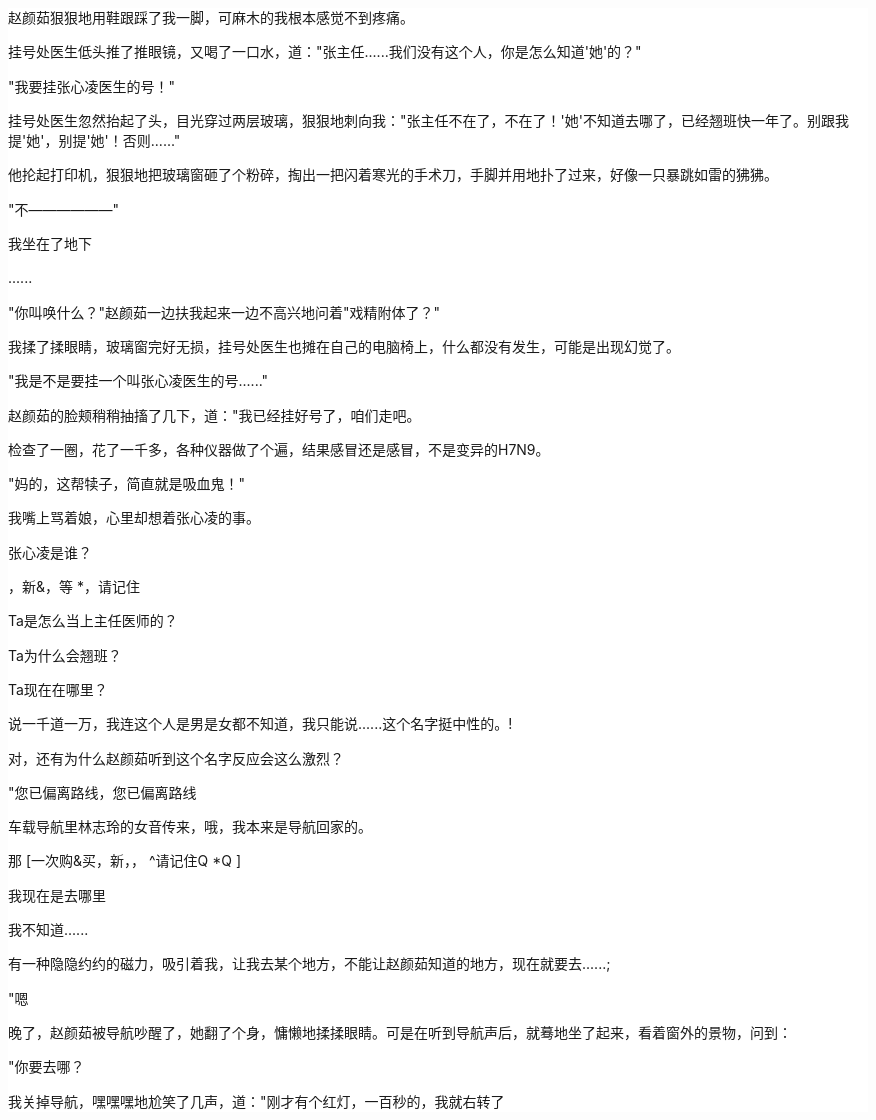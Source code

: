 赵颜茹狠狠地用鞋跟踩了我一脚，可麻木的我根本感觉不到疼痛。

挂号处医生低头推了推眼镜，又喝了一口水，道："张主任......我们没有这个人，你是怎么知道'她'的？"

"我要挂张心凌医生的号！"

挂号处医生忽然抬起了头，目光穿过两层玻璃，狠狠地刺向我："张主任不在了，不在了！'她'不知道去哪了，已经翘班快一年了。别跟我提'她'，别提'她'！否则......"

他抡起打印机，狠狠地把玻璃窗砸了个粉碎，掏出一把闪着寒光的手术刀，手脚并用地扑了过来，好像一只暴跳如雷的狒狒。

"不――――――"

我坐在了地下

......

"你叫唤什么？"赵颜茹一边扶我起来一边不高兴地问着"戏精附体了？"

我揉了揉眼睛，玻璃窗完好无损，挂号处医生也摊在自己的电脑椅上，什么都没有发生，可能是出现幻觉了。

"我是不是要挂一个叫张心凌医生的号......"

赵颜茹的脸颊稍稍抽搐了几下，道："我已经挂好号了，咱们走吧。

检查了一圈，花了一千多，各种仪器做了个遍，结果感冒还是感冒，不是变异的H7N9。

"妈的，这帮犊子，简直就是吸血鬼！"

我嘴上骂着娘，心里却想着张心凌的事。

张心凌是谁？

，新&，等 *，请记住

Ta是怎么当上主任医师的？

Ta为什么会翘班？

Ta现在在哪里？

说一千道一万，我连这个人是男是女都不知道，我只能说......这个名字挺中性的。!

对，还有为什么赵颜茹听到这个名字反应会这么激烈？

"您已偏离路线，您已偏离路线

车载导航里林志玲的女音传来，哦，我本来是导航回家的。

那
[一次购&买，新，， ^请记住Q *Q ]

我现在是去哪里

我不知道......

有一种隐隐约约的磁力，吸引着我，让我去某个地方，不能让赵颜茹知道的地方，现在就要去......;

"嗯

晚了，赵颜茹被导航吵醒了，她翻了个身，慵懒地揉揉眼睛。可是在听到导航声后，就蓦地坐了起来，看着窗外的景物，问到：

"你要去哪？

我关掉导航，嘿嘿嘿地尬笑了几声，道："刚才有个红灯，一百秒的，我就右转了
